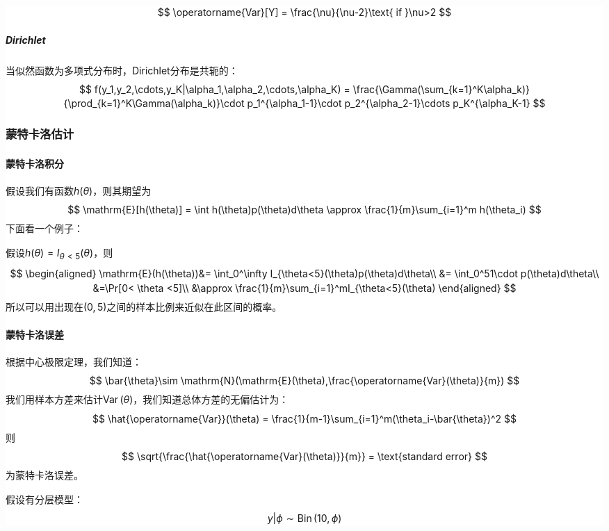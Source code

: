 $$
\operatorname{Var}[Y] = \frac{\nu}{\nu-2}\text{ if }\nu>2
$$

##### Dirichlet

当似然函数为多项式分布时，Dirichlet分布是共轭的：
$$
f(y_1,y_2,\cdots,y_K|\alpha_1,\alpha_2,\cdots,\alpha_K) = \frac{\Gamma(\sum_{k=1}^K\alpha_k)}{\prod_{k=1}^K\Gamma(\alpha_k)}\cdot p_1^{\alpha_1-1}\cdot p_2^{\alpha_2-1}\cdots  p_K^{\alpha_K-1}
$$

### 蒙特卡洛估计

#### 蒙特卡洛积分

假设我们有函数$h(\theta)$，则其期望为
$$
\mathrm{E}[h(\theta)] = \int h(\theta)p(\theta)d\theta \approx \frac{1}{m}\sum_{i=1}^m h(\theta_i)
$$
下面看一个例子：

假设$h(\theta)=I_{\theta<5}(\theta)$，则
$$
\begin{aligned}
\mathrm{E}(h(\theta))&= \int_0^\infty I_{\theta<5}(\theta)p(\theta)d\theta\\
&= \int_0^51\cdot p(\theta)d\theta\\
&=\Pr[0< \theta <5]\\
&\approx \frac{1}{m}\sum_{i=1}^mI_{\theta<5}(\theta)
\end{aligned}
$$
所以可以用出现在$(0,5)$之间的样本比例来近似在此区间的概率。

#### 蒙特卡洛误差

根据中心极限定理，我们知道：
$$
\bar{\theta}\sim \mathrm{N}(\mathrm{E}(\theta),\frac{\operatorname{Var}(\theta)}{m})
$$
我们用样本方差来估计$\operatorname{Var}(\theta)$，我们知道总体方差的无偏估计为：
$$
\hat{\operatorname{Var}}(\theta) = \frac{1}{m-1}\sum_{i=1}^m(\theta_i-\bar{\theta})^2
$$
则
$$
\sqrt{\frac{\hat{\operatorname{Var}(\theta)}}{m}} = \text{standard error}
$$
为蒙特卡洛误差。



假设有分层模型：
$$
y|\phi\sim \operatorname{Bin}(10,\phi)
$$
